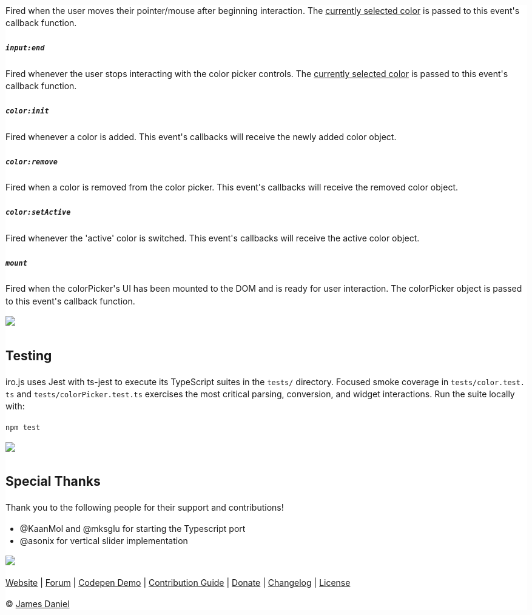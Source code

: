 Fired when the user moves their pointer/mouse after beginning interaction. The [currently selected color](#working-with-colors) is passed to this event's callback function.

##### `input:end`

Fired whenever the user stops interacting with the color picker controls. The [currently selected color](#working-with-colors) is passed to this event's callback function.

##### `color:init`

Fired whenever a color is added. This event's callbacks will receive the newly added color object.

##### `color:remove`

Fired when a color is removed from the color picker. This event's callbacks will receive the removed color object.

##### `color:setActive`

Fired whenever the 'active' color is switched. This event's callbacks will receive the active color object.

##### `mount`

Fired when the colorPicker's UI has been mounted to the DOM and is ready for user interaction. The colorPicker object is passed to this event's callback function.

<img height="16" height="888" src="https://raw.githubusercontent.com/jaames/iro.js/master/assets/break.png"/>

## Testing

iro.js uses Jest with ts-jest to execute its TypeScript suites in the `tests/` directory. Focused smoke coverage in `tests/color.test.ts` and `tests/colorPicker.test.ts` exercises the most critical parsing, conversion, and widget interactions. Run the suite locally with:

```sh
npm test
```

<img height="16" height="888" src="https://raw.githubusercontent.com/jaames/iro.js/master/assets/break.png"/>

## Special Thanks

Thank you to the following people for their support and contributions!

- @KaanMol and @mksglu for starting the Typescript port
- @asonix for vertical slider implementation

<img height="16" height="888" src="https://raw.githubusercontent.com/jaames/iro.js/master/assets/break.png"/>

[Website](//iro.js.org) | [Forum](https://github.com/jaames/iro.js/discussions) | [Codepen Demo](//codepen.io/rakujira/pen/WZOeNq?editors=0010) | [Contribution Guide](CONTRIBUTING.md) | [Donate](https://www.paypal.com/cgi-bin/webscr?cmd=_s-xclick&hosted_button_id=XS9R3QTLZYAXQ&source=url) | [Changelog](CHANGELOG.md) | [License](LICENSE.txt)

&copy; [James Daniel](//github.com/jaames)
